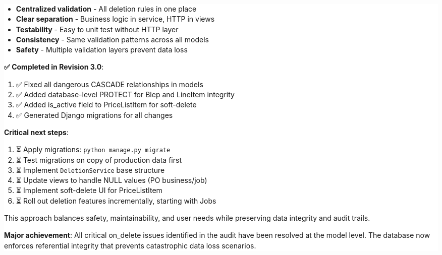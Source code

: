 - **Centralized validation** - All deletion rules in one place
- **Clear separation** - Business logic in service, HTTP in views
- **Testability** - Easy to unit test without HTTP layer
- **Consistency** - Same validation patterns across all models
- **Safety** - Multiple validation layers prevent data loss

**✅ Completed in Revision 3.0**:
1. ✅ Fixed all dangerous CASCADE relationships in models
2. ✅ Added database-level PROTECT for Blep and LineItem integrity
3. ✅ Added is_active field to PriceListItem for soft-delete
4. ✅ Generated Django migrations for all changes

**Critical next steps**:
1. ⏳ Apply migrations: `python manage.py migrate`
2. ⏳ Test migrations on copy of production data first
3. ⏳ Implement `DeletionService` base structure
4. ⏳ Update views to handle NULL values (PO business/job)
5. ⏳ Implement soft-delete UI for PriceListItem
6. ⏳ Roll out deletion features incrementally, starting with Jobs

This approach balances safety, maintainability, and user needs while preserving data integrity and audit trails.

**Major achievement**: All critical on_delete issues identified in the audit have been resolved at the model level. The database now enforces referential integrity that prevents catastrophic data loss scenarios.
